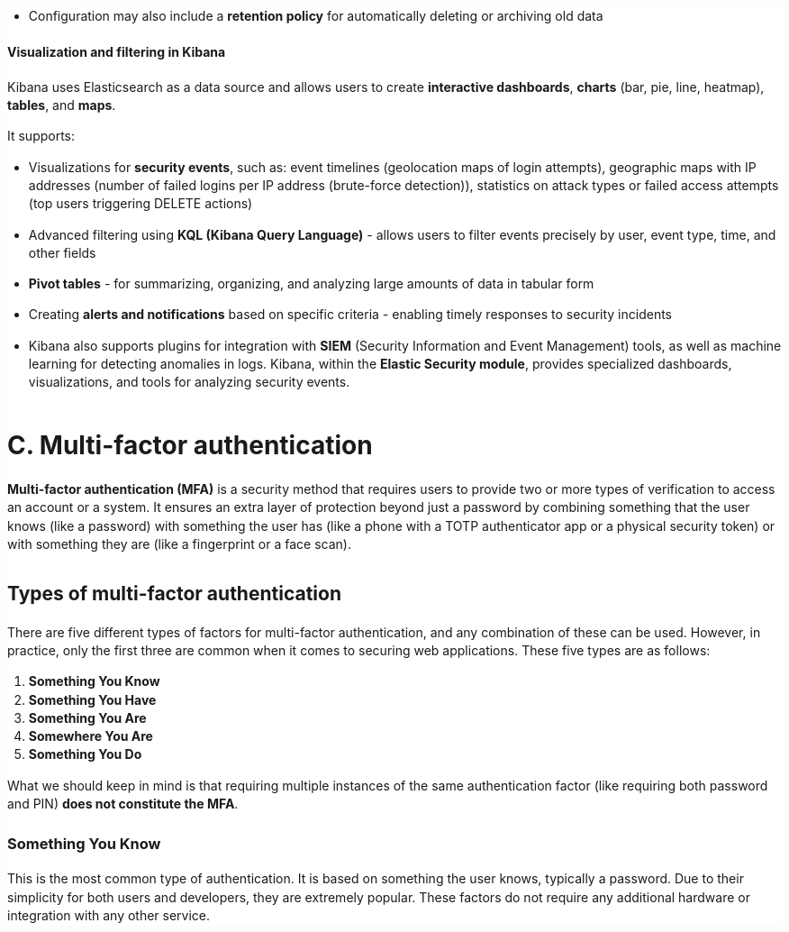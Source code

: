 * Configuration may also include a **retention policy** for automatically deleting or archiving old data

#### Visualization and filtering in Kibana

Kibana uses Elasticsearch as a data source and allows users to create **interactive dashboards**, **charts** (bar, pie, line, heatmap), **tables**, and **maps**. 

It supports:

* Visualizations for **security events**, such as: event timelines (geolocation maps of login attempts), geographic maps with IP addresses (number of failed logins per IP address (brute-force detection)), statistics on attack types or failed access attempts (top users triggering DELETE actions)

* Advanced filtering using **KQL (Kibana Query Language)** \- allows users to filter events precisely by user, event type, time, and other fields

* **Pivot tables** \- for summarizing, organizing, and analyzing large amounts of data in tabular form

* Creating **alerts and notifications** based on specific criteria \- enabling timely responses to security incidents

* Kibana also supports plugins for integration with **SIEM** (Security Information and Event Management) tools, as well as machine learning for detecting anomalies in logs. Kibana, within the **Elastic Security module**, provides specialized dashboards, visualizations, and tools for analyzing security events.

# C. Multi-factor authentication

**Multi-factor authentication (MFA)** is a security method that requires users to provide two or more types of verification to access an account or a system. It ensures an extra layer of protection beyond just a password by combining something that the user knows (like a password) with something the user has (like a phone with a TOTP authenticator app or a physical security token) or with something they are (like a fingerprint or a face scan).

## Types of multi-factor authentication

There are five different types of factors for multi-factor authentication, and any combination of these can be used. However, in practice, only the first three are common when it comes to securing web applications. These five types are as follows:

1. **Something You Know**  
2. **Something You Have**  
3. **Something You Are**  
4. **Somewhere You Are**  
5. **Something You Do**

What we should keep in mind is that requiring multiple instances of the same authentication factor (like requiring both password and PIN) **does not constitute the MFA**.

### Something You Know

This is the most common type of authentication. It is based on something the user knows, typically a password. Due to their simplicity for both users and developers, they are extremely popular. These factors do not require any additional hardware or integration with any other service.
